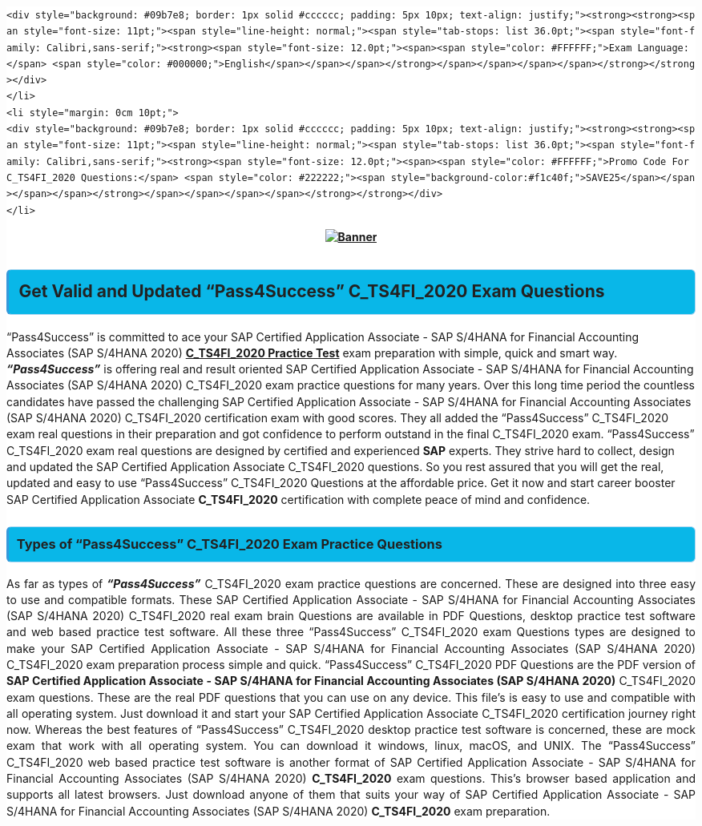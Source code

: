 	<div style="background: #09b7e8; border: 1px solid #cccccc; padding: 5px 10px; text-align: justify;"><strong><strong><span style="font-size: 11pt;"><span style="line-height: normal;"><span style="tab-stops: list 36.0pt;"><span style="font-family: Calibri,sans-serif;"><strong><span style="font-size: 12.0pt;"><span><span style="color: #FFFFFF;">Exam Language:</span> <span style="color: #000000;">English</span></span></span></strong></span></span></span></span></strong></strong></div>
	</li>
	<li style="margin: 0cm 10pt;">
	<div style="background: #09b7e8; border: 1px solid #cccccc; padding: 5px 10px; text-align: justify;"><strong><strong><span style="font-size: 11pt;"><span style="line-height: normal;"><span style="tab-stops: list 36.0pt;"><span style="font-family: Calibri,sans-serif;"><strong><span style="font-size: 12.0pt;"><span><span style="color: #FFFFFF;">Promo Code For C_TS4FI_2020 Questions:</span> <span style="color: #222222;"><span style="background-color:#f1c40f;">SAVE25</span></span></span></span></strong></span></span></span></span></strong></strong></div>
	</li>
</ul>

<p style="text-align: center;"><strong><strong><a href="https://www.pass4success.com/sap/exam/c-ts4fi-2020"><img width="100%" src="https://i.imgur.com/VJgjeqx.jpg" alt="Banner"/></a></strong></strong></p>

<h2><span style="display: block; color: #222222; background: #09b7e8; border: 0.5px solid #AED6F1; border-left: 3px solid #3498DB; padding: .6em; border-radius: 6px;"><strong>Get Valid and Updated “Pass4Success” C_TS4FI_2020 Exam Questions</strong></span></h2>

<p>“Pass4Success” is committed to ace your SAP Certified Application Associate - SAP S/4HANA for Financial Accounting Associates (SAP S/4HANA 2020) <strong><a href="https://www.pass4success.com/sap/exam/c-ts4fi-2020">C_TS4FI_2020 Practice Test</a></strong> exam preparation with simple, quick and smart way. <em><strong>“Pass4Success”</strong></em> is offering real and result oriented SAP Certified Application Associate - SAP S/4HANA for Financial Accounting Associates (SAP S/4HANA 2020) C_TS4FI_2020 exam practice questions for many years. Over this long time period the countless candidates have passed the challenging SAP Certified Application Associate - SAP S/4HANA for Financial Accounting Associates (SAP S/4HANA 2020) C_TS4FI_2020 certification exam with good scores. They all added the “Pass4Success” C_TS4FI_2020 exam real questions in their preparation and got confidence to perform outstand in the final C_TS4FI_2020 exam. “Pass4Success” C_TS4FI_2020 exam real questions are designed by certified and experienced <strong>SAP</strong> experts. They strive hard to collect, design and updated the SAP Certified Application Associate C_TS4FI_2020 questions. So you rest assured that you will get the real, updated and easy to use “Pass4Success” C_TS4FI_2020 Questions at the affordable price. Get it now and start career booster SAP Certified Application Associate <strong>C_TS4FI_2020</strong> certification with complete peace of mind and confidence.</p>

<h3><strong><strong><strong><span style="display: block; color: #222222; background: #09b7e8; border: 0.5px solid #AED6F1; border-left: 3px solid #3498DB; padding: .6em; border-radius: 6px;">Types of “Pass4Success” C_TS4FI_2020 Exam Practice Questions </span></strong></strong></strong></h3>

<p style="text-align: justify;">As far as types of <em><strong>“Pass4Success”</strong></em> C_TS4FI_2020 exam practice questions are concerned. These are designed into three easy to use and compatible formats. These SAP Certified Application Associate - SAP S/4HANA for Financial Accounting Associates (SAP S/4HANA 2020) C_TS4FI_2020 real exam brain Questions are available in PDF Questions, desktop practice test software and web based practice test software. All these three “Pass4Success” C_TS4FI_2020 exam Questions types are designed to make your SAP Certified Application Associate - SAP S/4HANA for Financial Accounting Associates (SAP S/4HANA 2020) C_TS4FI_2020 exam preparation process simple and quick. “Pass4Success” C_TS4FI_2020 PDF Questions are the PDF version of <strong>SAP Certified Application Associate - SAP S/4HANA for Financial Accounting Associates (SAP S/4HANA 2020)</strong> C_TS4FI_2020 exam questions. These are the real PDF questions that you can use on any device. This file’s is easy to use and compatible with all operating system. Just download it and start your SAP Certified Application Associate C_TS4FI_2020 certification journey right now. Whereas the best features of “Pass4Success” C_TS4FI_2020 desktop practice test software is concerned, these are mock exam that work with all operating system. You can download it windows, linux, macOS, and UNIX. The “Pass4Success” C_TS4FI_2020 web based practice test software is another format of SAP Certified Application Associate - SAP S/4HANA for Financial Accounting Associates (SAP S/4HANA 2020) <strong>C_TS4FI_2020</strong> exam questions. This’s browser based application and supports all latest browsers. Just download anyone of them that suits your way of SAP Certified Application Associate - SAP S/4HANA for Financial Accounting Associates (SAP S/4HANA 2020) <strong>C_TS4FI_2020</strong> exam preparation.</p>
